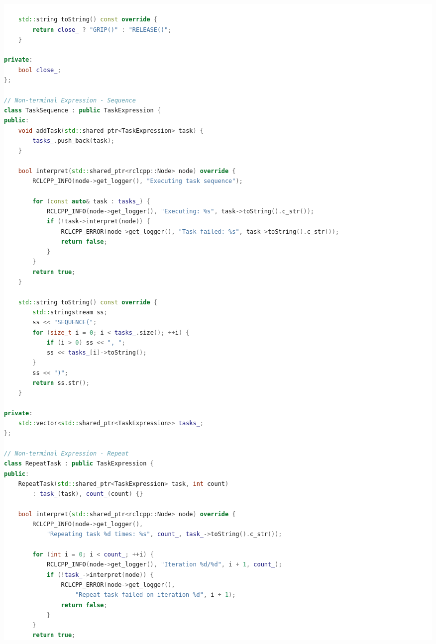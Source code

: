 ```cpp

    std::string toString() const override {
        return close_ ? "GRIP()" : "RELEASE()";
    }

private:
    bool close_;
};

// Non-terminal Expression - Sequence
class TaskSequence : public TaskExpression {
public:
    void addTask(std::shared_ptr<TaskExpression> task) {
        tasks_.push_back(task);
    }

    bool interpret(std::shared_ptr<rclcpp::Node> node) override {
        RCLCPP_INFO(node->get_logger(), "Executing task sequence");
        
        for (const auto& task : tasks_) {
            RCLCPP_INFO(node->get_logger(), "Executing: %s", task->toString().c_str());
            if (!task->interpret(node)) {
                RCLCPP_ERROR(node->get_logger(), "Task failed: %s", task->toString().c_str());
                return false;
            }
        }
        return true;
    }

    std::string toString() const override {
        std::stringstream ss;
        ss << "SEQUENCE(";
        for (size_t i = 0; i < tasks_.size(); ++i) {
            if (i > 0) ss << ", ";
            ss << tasks_[i]->toString();
        }
        ss << ")";
        return ss.str();
    }

private:
    std::vector<std::shared_ptr<TaskExpression>> tasks_;
};

// Non-terminal Expression - Repeat
class RepeatTask : public TaskExpression {
public:
    RepeatTask(std::shared_ptr<TaskExpression> task, int count)
        : task_(task), count_(count) {}

    bool interpret(std::shared_ptr<rclcpp::Node> node) override {
        RCLCPP_INFO(node->get_logger(),
            "Repeating task %d times: %s", count_, task_->toString().c_str());

        for (int i = 0; i < count_; ++i) {
            RCLCPP_INFO(node->get_logger(), "Iteration %d/%d", i + 1, count_);
            if (!task_->interpret(node)) {
                RCLCPP_ERROR(node->get_logger(),
                    "Repeat task failed on iteration %d", i + 1);
                return false;
            }
        }
        return true;
```